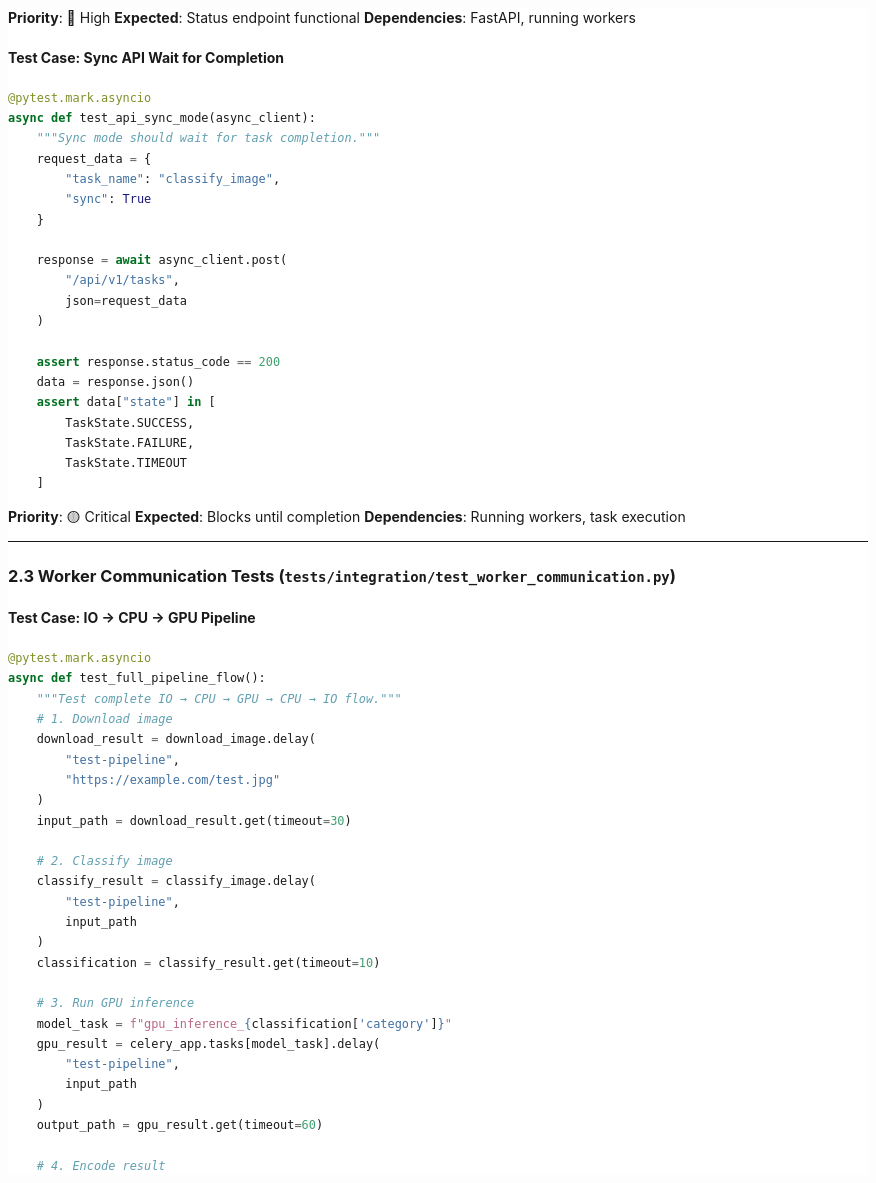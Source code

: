 **Priority**: 🔴 High
**Expected**: Status endpoint functional
**Dependencies**: FastAPI, running workers

#### Test Case: Sync API Wait for Completion
```python
@pytest.mark.asyncio
async def test_api_sync_mode(async_client):
    """Sync mode should wait for task completion."""
    request_data = {
        "task_name": "classify_image",
        "sync": True
    }

    response = await async_client.post(
        "/api/v1/tasks",
        json=request_data
    )

    assert response.status_code == 200
    data = response.json()
    assert data["state"] in [
        TaskState.SUCCESS,
        TaskState.FAILURE,
        TaskState.TIMEOUT
    ]
```

**Priority**: 🟡 Critical
**Expected**: Blocks until completion
**Dependencies**: Running workers, task execution

---

### 2.3 Worker Communication Tests (`tests/integration/test_worker_communication.py`)

#### Test Case: IO → CPU → GPU Pipeline
```python
@pytest.mark.asyncio
async def test_full_pipeline_flow():
    """Test complete IO → CPU → GPU → CPU → IO flow."""
    # 1. Download image
    download_result = download_image.delay(
        "test-pipeline",
        "https://example.com/test.jpg"
    )
    input_path = download_result.get(timeout=30)

    # 2. Classify image
    classify_result = classify_image.delay(
        "test-pipeline",
        input_path
    )
    classification = classify_result.get(timeout=10)

    # 3. Run GPU inference
    model_task = f"gpu_inference_{classification['category']}"
    gpu_result = celery_app.tasks[model_task].delay(
        "test-pipeline",
        input_path
    )
    output_path = gpu_result.get(timeout=60)

    # 4. Encode result
```